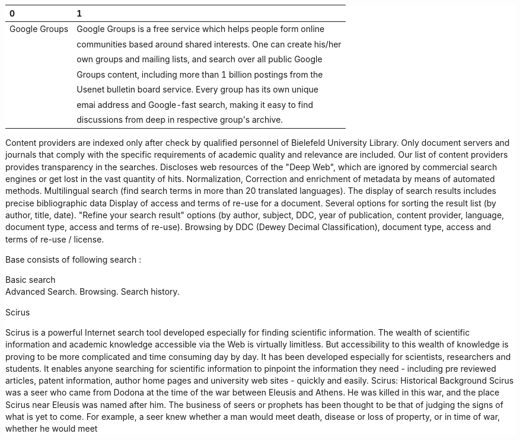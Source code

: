 | 0             | 1                                                                 |
|:--------------|:------------------------------------------------------------------|
| Google Groups | Google Groups is a free service which helps people form online    |
|               | communities based around shared interests. One can create his/her |
|               | own groups and mailing lists, and search over all public Google   |
|               | Groups content, including more than 1 billion postings from the   |
|               | Usenet bulletin board service. Every group has its own unique     |
|               | emai address and Google-fast search, making it easy to find       |
|               | discussions from deep in respective group's archive.              |

 
 Content  providers  are  indexed  only  after  check  by  qualified 
personnel of Bielefeld University Library. 
 Only  document  servers  and  journals  that  comply  with  the 
specific requirements of academic quality and relevance are 
included. 
 Our  list  of  content  providers  provides  transparency  in  the 
searches. 
 Discloses  web  resources  of  the  "Deep  Web",  which  are 
ignored by commercial search engines or get lost in the vast 
quantity of hits. 
 Normalization, Correction and enrichment of metadata by means 
of automated methods. 
 Multilingual search (find search terms in more than 20 translated 
languages). 
 The display of search results includes precise bibliographic data 
 Display of access and terms of re-use for a document. 
 Several options for sorting the result list (by author, title, date). 
 "Refine your search result" options (by author, subject, DDC, 
year of publication, content provider, language, document type, 
access and terms of re-use). 
 Browsing by DDC (Dewey Decimal Classification), document 
type, access and terms of re-use / license. 
 
Base  consists  of 
following search :
 
 Basic search  
 Advanced Search. 
 Browsing. 
 Search history. 
 
Scirus 

 
Scirus is a powerful Internet search tool developed especially for 
finding scientific information. The wealth of scientific information and 
academic knowledge accessible via the Web is virtually limitless. But 
accessibility to this wealth of knowledge is proving to be more 
complicated and time consuming day by day. It has been developed 
especially for scientists, researchers and students. It enables anyone 
searching for scientific information to pinpoint the information they 
need - including pre reviewed articles, patent information, author home 
pages and university web sites - quickly and easily. 
Scirus:  Historical 
Background 
Scirus was a seer who came from Dodona at the time of the war 
between Eleusis and Athens. He was killed in this war, and the place 
Scirus near Eleusis was named after him. The business of seers or 
prophets has been thought to be that of judging the signs of what is yet 
to come. For example, a seer knew whether a man would meet death, 
disease or loss of property, or in time of war, whether he would meet 